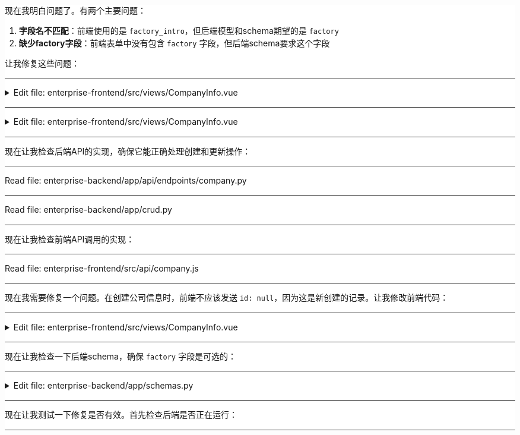 
现在我明白问题了。有两个主要问题：

1. **字段名不匹配**：前端使用的是 `factory_intro`，但后端模型和schema期望的是 `factory`
2. **缺少factory字段**：前端表单中没有包含 `factory` 字段，但后端schema要求这个字段

让我修复这些问题：


---

<details><summary>Edit file: enterprise-frontend/src/views/CompanyInfo.vue</summary></details>

---

<details><summary>Edit file: enterprise-frontend/src/views/CompanyInfo.vue</summary></details>

---

现在让我检查后端API的实现，确保它能正确处理创建和更新操作：


---

Read file: enterprise-backend/app/api/endpoints/company.py

---

Read file: enterprise-backend/app/crud.py

---

现在让我检查前端API调用的实现：


---

Read file: enterprise-frontend/src/api/company.js

---

现在我需要修复一个问题。在创建公司信息时，前端不应该发送 `id: null`，因为这是新创建的记录。让我修改前端代码：


---

<details><summary>Edit file: enterprise-frontend/src/views/CompanyInfo.vue</summary></details>

---

现在让我检查一下后端schema，确保 `factory` 字段是可选的：


---

<details><summary>Edit file: enterprise-backend/app/schemas.py</summary></details>

---

现在让我测试一下修复是否有效。首先检查后端是否正在运行：


---
